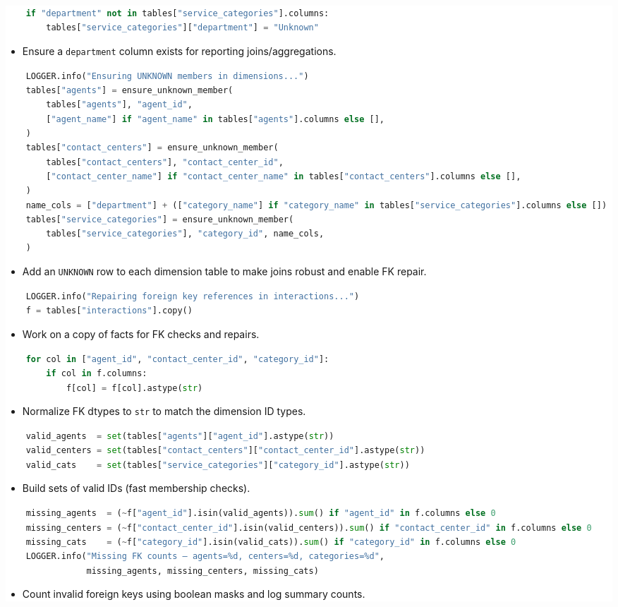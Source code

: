 ```python
    if "department" not in tables["service_categories"].columns:
        tables["service_categories"]["department"] = "Unknown"
```
- Ensure a `department` column exists for reporting joins/aggregations.

```python
    LOGGER.info("Ensuring UNKNOWN members in dimensions...")
    tables["agents"] = ensure_unknown_member(
        tables["agents"], "agent_id",
        ["agent_name"] if "agent_name" in tables["agents"].columns else [],
    )
    tables["contact_centers"] = ensure_unknown_member(
        tables["contact_centers"], "contact_center_id",
        ["contact_center_name"] if "contact_center_name" in tables["contact_centers"].columns else [],
    )
    name_cols = ["department"] + (["category_name"] if "category_name" in tables["service_categories"].columns else [])
    tables["service_categories"] = ensure_unknown_member(
        tables["service_categories"], "category_id", name_cols,
    )
```
- Add an `UNKNOWN` row to each dimension table to make joins robust and enable FK repair.

```python
    LOGGER.info("Repairing foreign key references in interactions...")
    f = tables["interactions"].copy()
```
- Work on a copy of facts for FK checks and repairs.

```python
    for col in ["agent_id", "contact_center_id", "category_id"]:
        if col in f.columns:
            f[col] = f[col].astype(str)
```
- Normalize FK dtypes to `str` to match the dimension ID types.

```python
    valid_agents  = set(tables["agents"]["agent_id"].astype(str))
    valid_centers = set(tables["contact_centers"]["contact_center_id"].astype(str))
    valid_cats    = set(tables["service_categories"]["category_id"].astype(str))
```
- Build sets of valid IDs (fast membership checks).

```python
    missing_agents  = (~f["agent_id"].isin(valid_agents)).sum() if "agent_id" in f.columns else 0
    missing_centers = (~f["contact_center_id"].isin(valid_centers)).sum() if "contact_center_id" in f.columns else 0
    missing_cats    = (~f["category_id"].isin(valid_cats)).sum() if "category_id" in f.columns else 0
    LOGGER.info("Missing FK counts — agents=%d, centers=%d, categories=%d",
                missing_agents, missing_centers, missing_cats)
```
- Count invalid foreign keys using boolean masks and log summary counts.
